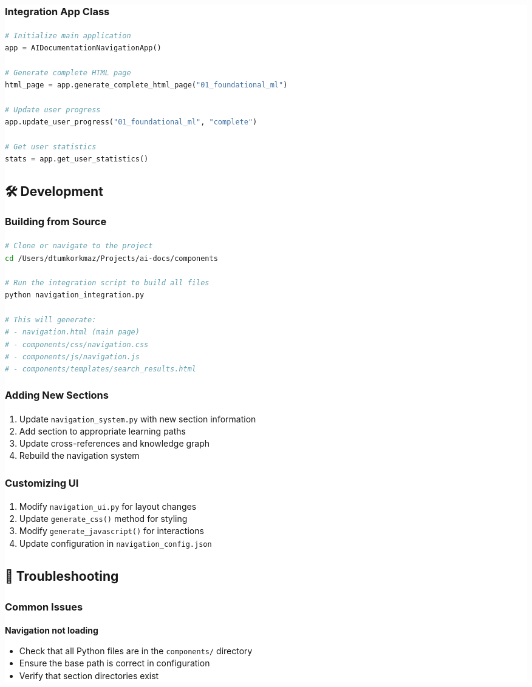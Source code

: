 ### Integration App Class
```python
# Initialize main application
app = AIDocumentationNavigationApp()

# Generate complete HTML page
html_page = app.generate_complete_html_page("01_foundational_ml")

# Update user progress
app.update_user_progress("01_foundational_ml", "complete")

# Get user statistics
stats = app.get_user_statistics()
```

## 🛠️ Development

### Building from Source
```bash
# Clone or navigate to the project
cd /Users/dtumkorkmaz/Projects/ai-docs/components

# Run the integration script to build all files
python navigation_integration.py

# This will generate:
# - navigation.html (main page)
# - components/css/navigation.css
# - components/js/navigation.js
# - components/templates/search_results.html
```

### Adding New Sections
1. Update `navigation_system.py` with new section information
2. Add section to appropriate learning paths
3. Update cross-references and knowledge graph
4. Rebuild the navigation system

### Customizing UI
1. Modify `navigation_ui.py` for layout changes
2. Update `generate_css()` method for styling
3. Modify `generate_javascript()` for interactions
4. Update configuration in `navigation_config.json`

## 🐛 Troubleshooting

### Common Issues

**Navigation not loading**
- Check that all Python files are in the `components/` directory
- Ensure the base path is correct in configuration
- Verify that section directories exist
